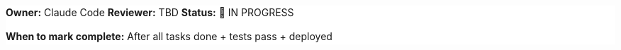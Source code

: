 
**Owner:** Claude Code
**Reviewer:** TBD
**Status:** 🚧 IN PROGRESS

**When to mark complete:** After all tasks done + tests pass + deployed
